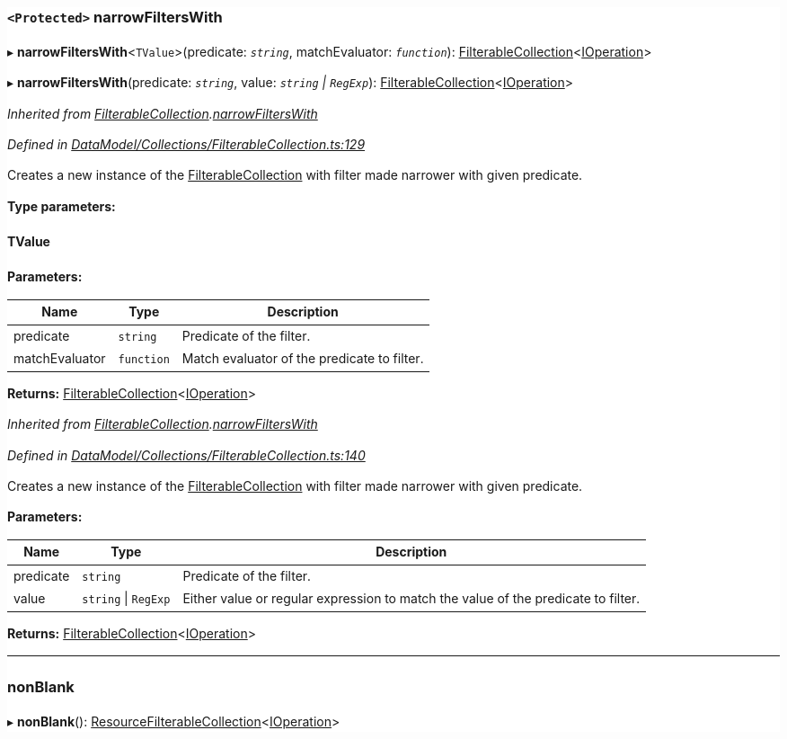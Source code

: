 ### `<Protected>` narrowFiltersWith

▸ **narrowFiltersWith**<`TValue`>(predicate: *`string`*, matchEvaluator: *`function`*): [FilterableCollection](filterablecollection.md)<[IOperation](../interfaces/ioperation.md)>

▸ **narrowFiltersWith**(predicate: *`string`*, value: *`string` \| `RegExp`*): [FilterableCollection](filterablecollection.md)<[IOperation](../interfaces/ioperation.md)>

*Inherited from [FilterableCollection](filterablecollection.md).[narrowFiltersWith](filterablecollection.md#narrowfilterswith)*

*Defined in [DataModel/Collections/FilterableCollection.ts:129](https://github.com/alien-mcl/Heracles.ts/blob/master/src/DataModel/Collections/FilterableCollection.ts#L129)*

Creates a new instance of the [FilterableCollection](filterablecollection.md) with filter made narrower with given predicate.

**Type parameters:**

#### TValue 
**Parameters:**

| Name | Type | Description |
| ------ | ------ | ------ |
| predicate | `string` |  Predicate of the filter. |
| matchEvaluator | `function` |  Match evaluator of the predicate to filter. |

**Returns:** [FilterableCollection](filterablecollection.md)<[IOperation](../interfaces/ioperation.md)>

*Inherited from [FilterableCollection](filterablecollection.md).[narrowFiltersWith](filterablecollection.md#narrowfilterswith)*

*Defined in [DataModel/Collections/FilterableCollection.ts:140](https://github.com/alien-mcl/Heracles.ts/blob/master/src/DataModel/Collections/FilterableCollection.ts#L140)*

Creates a new instance of the [FilterableCollection](filterablecollection.md) with filter made narrower with given predicate.

**Parameters:**

| Name | Type | Description |
| ------ | ------ | ------ |
| predicate | `string` |  Predicate of the filter. |
| value | `string` \| `RegExp` |  Either value or regular expression to match the value of the predicate to filter. |

**Returns:** [FilterableCollection](filterablecollection.md)<[IOperation](../interfaces/ioperation.md)>

___
<a id="nonblank"></a>

###  nonBlank

▸ **nonBlank**(): [ResourceFilterableCollection](resourcefilterablecollection.md)<[IOperation](../interfaces/ioperation.md)>
